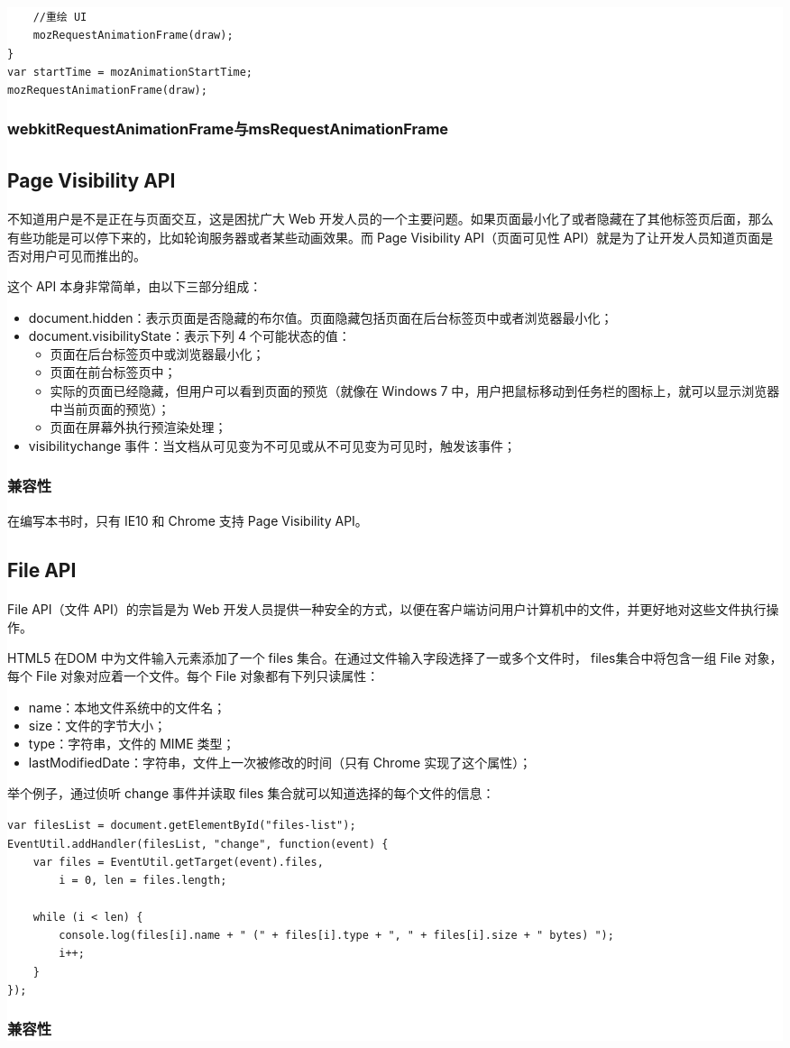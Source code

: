         //重绘 UI
        mozRequestAnimationFrame(draw);
    }
    var startTime = mozAnimationStartTime;
    mozRequestAnimationFrame(draw);

### webkitRequestAnimationFrame与msRequestAnimationFrame

## Page Visibility API

不知道用户是不是正在与页面交互，这是困扰广大 Web 开发人员的一个主要问题。如果页面最小化了或者隐藏在了其他标签页后面，那么有些功能是可以停下来的，比如轮询服务器或者某些动画效果。而 Page Visibility API（页面可见性 API）就是为了让开发人员知道页面是否对用户可见而推出的。

这个 API 本身非常简单，由以下三部分组成：

- document.hidden：表示页面是否隐藏的布尔值。页面隐藏包括页面在后台标签页中或者浏览器最小化；
- document.visibilityState：表示下列 4 个可能状态的值：
    - 页面在后台标签页中或浏览器最小化；
    - 页面在前台标签页中；
    - 实际的页面已经隐藏，但用户可以看到页面的预览（就像在 Windows 7 中，用户把鼠标移动到任务栏的图标上，就可以显示浏览器中当前页面的预览）；
    - 页面在屏幕外执行预渲染处理；
- visibilitychange 事件：当文档从可见变为不可见或从不可见变为可见时，触发该事件；

### 兼容性

在编写本书时，只有 IE10 和 Chrome 支持 Page Visibility API。

## File API

File API（文件 API）的宗旨是为 Web 开发人员提供一种安全的方式，以便在客户端访问用户计算机中的文件，并更好地对这些文件执行操作。

HTML5 在DOM 中为文件输入元素添加了一个 files 集合。在通过文件输入字段选择了一或多个文件时， files集合中将包含一组 File 对象，每个 File 对象对应着一个文件。每个 File 对象都有下列只读属性：

- name：本地文件系统中的文件名；
- size：文件的字节大小；
- type：字符串，文件的 MIME 类型；
- lastModifiedDate：字符串，文件上一次被修改的时间（只有 Chrome 实现了这个属性）；

举个例子，通过侦听 change 事件并读取 files 集合就可以知道选择的每个文件的信息：

    var filesList = document.getElementById("files-list");
    EventUtil.addHandler(filesList, "change", function(event) {
        var files = EventUtil.getTarget(event).files,
            i = 0, len = files.length;

        while (i < len) {
            console.log(files[i].name + " (" + files[i].type + ", " + files[i].size + " bytes) ");
            i++;
        }
    });

### 兼容性
